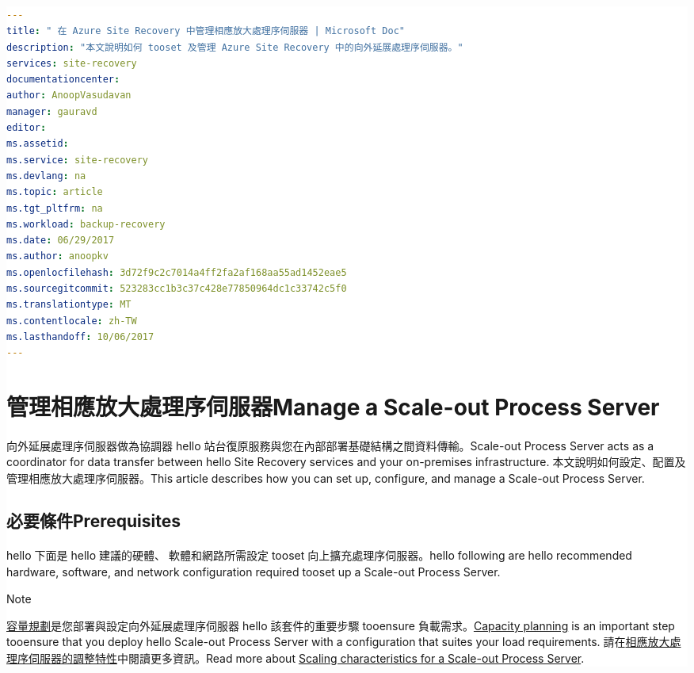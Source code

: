 ```yaml
---
title: " 在 Azure Site Recovery 中管理相應放大處理序伺服器 | Microsoft Doc"
description: "本文說明如何 tooset 及管理 Azure Site Recovery 中的向外延展處理序伺服器。"
services: site-recovery
documentationcenter: 
author: AnoopVasudavan
manager: gauravd
editor: 
ms.assetid: 
ms.service: site-recovery
ms.devlang: na
ms.topic: article
ms.tgt_pltfrm: na
ms.workload: backup-recovery
ms.date: 06/29/2017
ms.author: anoopkv
ms.openlocfilehash: 3d72f9c2c7014a4ff2fa2af168aa55ad1452eae5
ms.sourcegitcommit: 523283cc1b3c37c428e77850964dc1c33742c5f0
ms.translationtype: MT
ms.contentlocale: zh-TW
ms.lasthandoff: 10/06/2017
---
```

# <a name="manage-a-scale-out-process-server"></a><span data-ttu-id="9a2b1-103">管理相應放大處理序伺服器</span><span class="sxs-lookup"><span data-stu-id="9a2b1-103">Manage a Scale-out Process Server</span></span>

<span data-ttu-id="9a2b1-104">向外延展處理序伺服器做為協調器 hello 站台復原服務與您在內部部署基礎結構之間資料傳輸。</span><span class="sxs-lookup"><span data-stu-id="9a2b1-104">Scale-out Process Server acts as a coordinator for data transfer between hello Site Recovery services and your on-premises infrastructure.</span></span> <span data-ttu-id="9a2b1-105">本文說明如何設定、配置及管理相應放大處理序伺服器。</span><span class="sxs-lookup"><span data-stu-id="9a2b1-105">This article describes how you can set up, configure, and manage a Scale-out Process Server.</span></span>

## <a name="prerequisites"></a><span data-ttu-id="9a2b1-106">必要條件</span><span class="sxs-lookup"><span data-stu-id="9a2b1-106">Prerequisites</span></span>
<span data-ttu-id="9a2b1-107">hello 下面是 hello 建議的硬體、 軟體和網路所需設定 tooset 向上擴充處理序伺服器。</span><span class="sxs-lookup"><span data-stu-id="9a2b1-107">hello following are hello recommended hardware, software, and network configuration required tooset up a Scale-out Process Server.</span></span>

> [!NOTE]
> <span data-ttu-id="9a2b1-108">[容量規劃](site-recovery-capacity-planner.md)是您部署與設定向外延展處理序伺服器 hello 該套件的重要步驟 tooensure 負載需求。</span><span class="sxs-lookup"><span data-stu-id="9a2b1-108">[Capacity planning](site-recovery-capacity-planner.md) is an important step tooensure that you deploy hello Scale-out Process Server with a configuration that suites your load requirements.</span></span> <span data-ttu-id="9a2b1-109">請在[相應放大處理序伺服器的調整特性](#sizing-requirements-for-a-configuration-server)中閱讀更多資訊。</span><span class="sxs-lookup"><span data-stu-id="9a2b1-109">Read more about [Scaling characteristics for a Scale-out Process Server](#sizing-requirements-for-a-configuration-server).</span></span>
